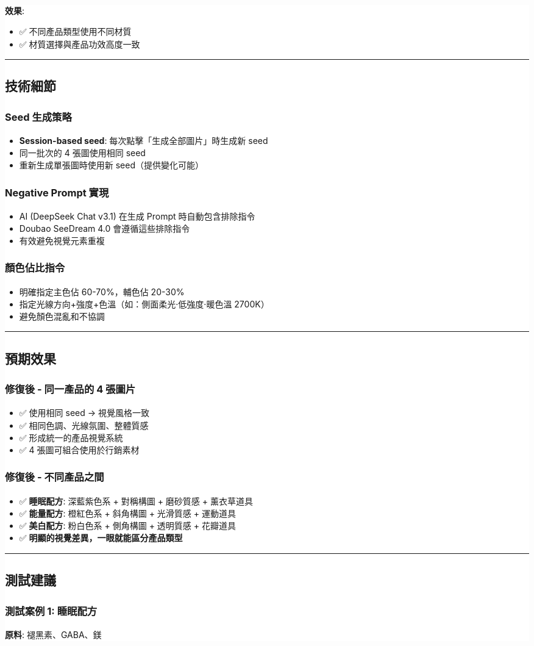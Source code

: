 **效果**: 
- ✅ 不同產品類型使用不同材質
- ✅ 材質選擇與產品功效高度一致

---

## 技術細節

### Seed 生成策略

- **Session-based seed**: 每次點擊「生成全部圖片」時生成新 seed
- 同一批次的 4 張圖使用相同 seed
- 重新生成單張圖時使用新 seed（提供變化可能）

### Negative Prompt 實現

- AI (DeepSeek Chat v3.1) 在生成 Prompt 時自動包含排除指令
- Doubao SeeDream 4.0 會遵循這些排除指令
- 有效避免視覺元素重複

### 顏色佔比指令

- 明確指定主色佔 60-70%，輔色佔 20-30%
- 指定光線方向+強度+色溫（如：側面柔光·低強度·暖色溫 2700K）
- 避免顏色混亂和不協調

---

## 預期效果

### 修復後 - 同一產品的 4 張圖片

- ✅ 使用相同 seed → 視覺風格一致
- ✅ 相同色調、光線氛圍、整體質感
- ✅ 形成統一的產品視覺系統
- ✅ 4 張圖可組合使用於行銷素材

### 修復後 - 不同產品之間

- ✅ **睡眠配方**: 深藍紫色系 + 對稱構圖 + 磨砂質感 + 薰衣草道具
- ✅ **能量配方**: 橙紅色系 + 斜角構圖 + 光滑質感 + 運動道具
- ✅ **美白配方**: 粉白色系 + 側角構圖 + 透明質感 + 花瓣道具
- ✅ **明顯的視覺差異，一眼就能區分產品類型**

---

## 測試建議

### 測試案例 1: 睡眠配方

**原料**: 褪黑素、GABA、鎂

